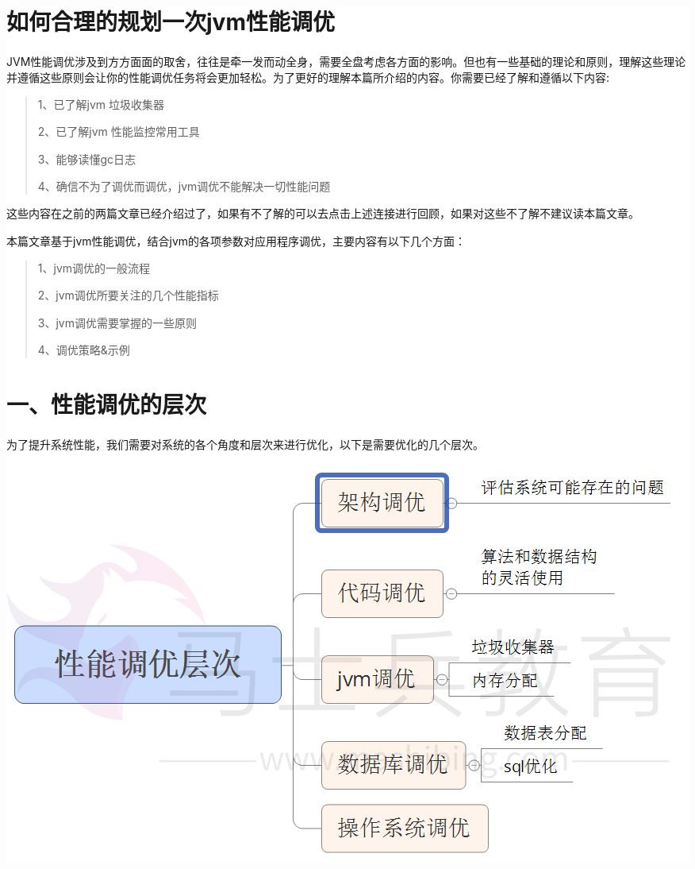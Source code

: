 # 如何合理的规划一次jvm性能调优



JVM性能调优涉及到方方面面的取舍，往往是牵一发而动全身，需要全盘考虑各方面的影响。但也有一些基础的理论和原则，理解这些理论并遵循这些原则会让你的性能调优任务将会更加轻松。为了更好的理解本篇所介绍的内容。你需要已经了解和遵循以下内容:

> 1、已了解jvm 垃圾收集器
>
> 2、已了解jvm 性能监控常用工具
>
> 3、能够读懂gc日志
>
> 4、确信不为了调优而调优，jvm调优不能解决一切性能问题

 

这些内容在之前的两篇文章已经介绍过了，如果有不了解的可以去点击上述连接进行回顾，如果对这些不了解不建议读本篇文章。

 

本篇文章基于jvm性能调优，结合jvm的各项参数对应用程序调优，主要内容有以下几个方面：

> 1、jvm调优的一般流程
>
> 2、jvm调优所要关注的几个性能指标
>
> 3、jvm调优需要掌握的一些原则
>
> 4、调优策略&示例
>
>  



#  



# **一、性能调优的层次**

为了提升系统性能，我们需要对系统的各个角度和层次来进行优化，以下是需要优化的几个层次。

![140720_0Ey6_1859679](Study/复习/02-BAT面试题汇总及详解(进大厂必看)/BAT面试题汇总及详解(进大厂必看)_子文档/如何合理的规划一次jvm性能调优.assets/140720_0Ey6_1859679.png)